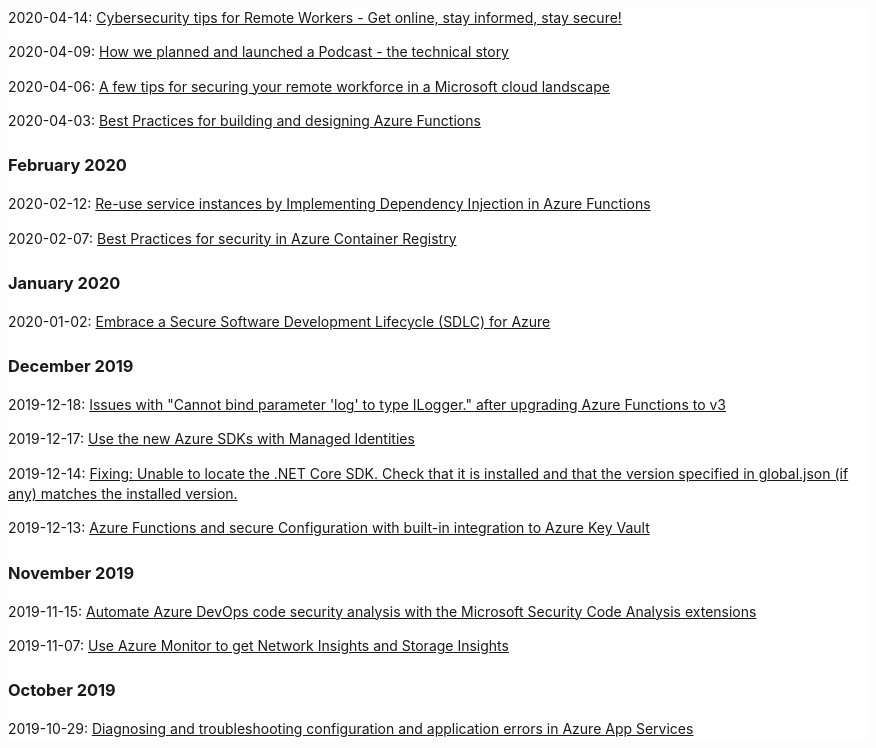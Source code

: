 2020-04-14: [Cybersecurity tips for Remote Workers - Get online, stay informed, stay secure!](https://zimmergren.net/cybersecurity-tips-remote-workers-online-stay-informed-and-secure/)

2020-04-09: [How we planned and launched a Podcast - the technical story](https://zimmergren.net/how-we-planned-and-launched-a-podcast-the-technical-story/)

2020-04-06: [A few tips for securing your remote workforce in a Microsoft cloud landscape](https://zimmergren.net/tips-for-staying-secure-while-working-from-home/)

2020-04-03: [Best Practices for building and designing Azure Functions](https://zimmergren.net/best-practices-for-building-and-designing-azure-functions/)

### February 2020

2020-02-12: [Re-use service instances by Implementing Dependency Injection in Azure Functions](https://zimmergren.net/re-use-service-instances-implementing-dependency-injection-di-in-azure-functions/)

2020-02-07: [Best Practices for security in Azure Container Registry](https://zimmergren.net/top-10-best-practices-for-security-in-acr-azure-container-registry/)

### January 2020

2020-01-02: [Embrace a Secure Software Development Lifecycle (SDLC) for Azure](https://zimmergren.net/embrace-security-development-lifecycle-sdl-microsoft-azure/)

### December 2019

2019-12-18: [Issues with "Cannot bind parameter 'log' to type ILogger." after upgrading Azure Functions to v3](https://zimmergren.net/after-upgrading-azure-functions-to-v3-and-you-get-cannot-bind-parameter-log-to-type-ilogger-make-sure-the-parameter-type-is-supported-by-the-binding-and-how-you-can-fix-it/)

2019-12-17: [Use the new Azure SDKs with Managed Identities](https://zimmergren.net/use-the-new-azure-sdks-with-managed-identity/)

2019-12-14: [Fixing: Unable to locate the .NET Core SDK. Check that it is installed and that the version specified in global.json (if any) matches the installed version.](https://zimmergren.net/solved-unable-locate-net-core-sdk-version-global-json/)

2019-12-13: [Azure Functions and secure Configuration with built-in integration to Azure Key Vault](https://zimmergren.net/azure-functions-key-vault-reference-azurewebjobsstorage/)

### November 2019

2019-11-15: [Automate Azure DevOps code security analysis with the Microsoft Security Code Analysis extensions](https://zimmergren.net/automate-security-code-analysis-azure-devops-microsoft-msca-extension/)

2019-11-07: [Use Azure Monitor to get Network Insights and Storage Insights](https://zimmergren.net/azure-monitor-network-storage-insights/)

### October 2019

2019-10-29: [Diagnosing and troubleshooting configuration and application errors in Azure App Services](https://zimmergren.net/diagnosing-configuration-and-application-errors-in-azure-app-services/)
